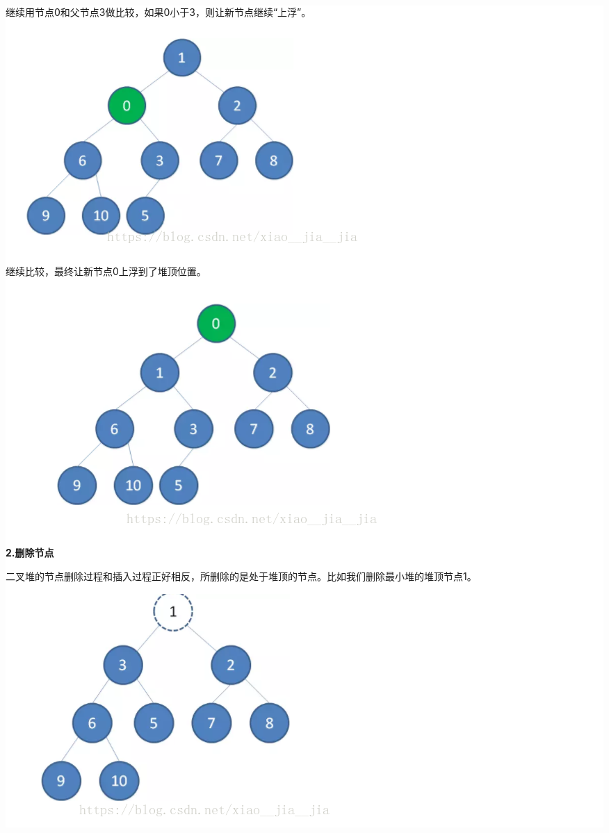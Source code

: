 继续用节点0和父节点3做比较，如果0小于3，则让新节点继续“上浮”。

![img](assets/70-166548508034969.png)

继续比较，最终让新节点0上浮到了堆顶位置。

![img](assets/70-166548508034970.png)

 

**2.删除节点**

二叉堆的节点删除过程和插入过程正好相反，所删除的是处于堆顶的节点。比如我们删除最小堆的堆顶节点1。

![img](assets/70-166548508034971.png)
